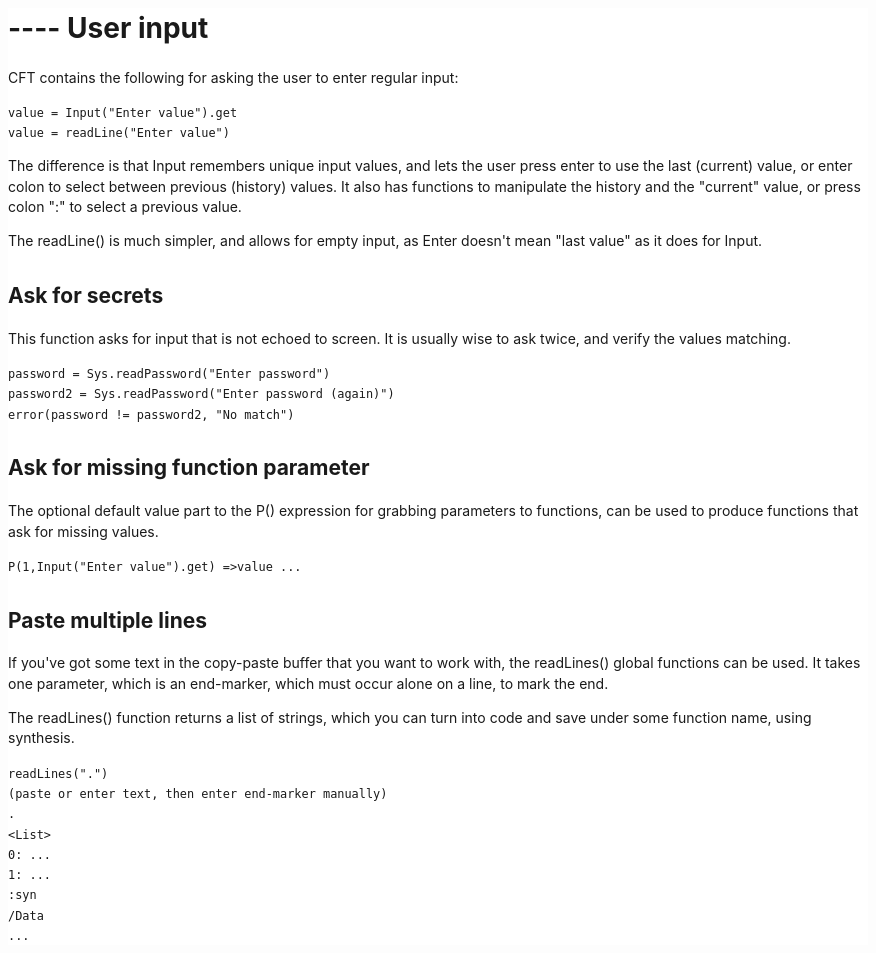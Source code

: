 

# ---- User input


CFT contains the following for asking the user to enter regular input:

```
value = Input("Enter value").get
value = readLine("Enter value")
```

The difference is that Input remembers unique input values, and lets the user
press enter to use the last (current) value, or enter colon to select between previous
(history) values. It also has functions to manipulate the history and the "current" value, or
press colon ":" to select a previous value.

The readLine() is much simpler, and allows for empty input, as Enter
doesn't mean "last value" as it does for Input.

## Ask for secrets

This function asks for input that is not echoed to screen. It is usually wise
to ask twice, and verify the values matching.

```
password = Sys.readPassword("Enter password")
password2 = Sys.readPassword("Enter password (again)")
error(password != password2, "No match")
```

## Ask for missing function parameter

The optional default value part to the P() expression for grabbing parameters to
functions, can be used to produce functions that ask for missing values.

```
P(1,Input("Enter value").get) =>value ...
```


## Paste multiple lines

If you've got some text in the copy-paste buffer that you want to work with, the
readLines() global functions can be used. It takes one parameter, which is an end-marker, which must
occur alone on a line, to mark the end.


The readLines() function returns a list of strings, which you can turn into code and save under
some function name, using synthesis.

```
readLines(".")
(paste or enter text, then enter end-marker manually)
.
<List>
0: ...
1: ...
:syn
/Data
...
```
